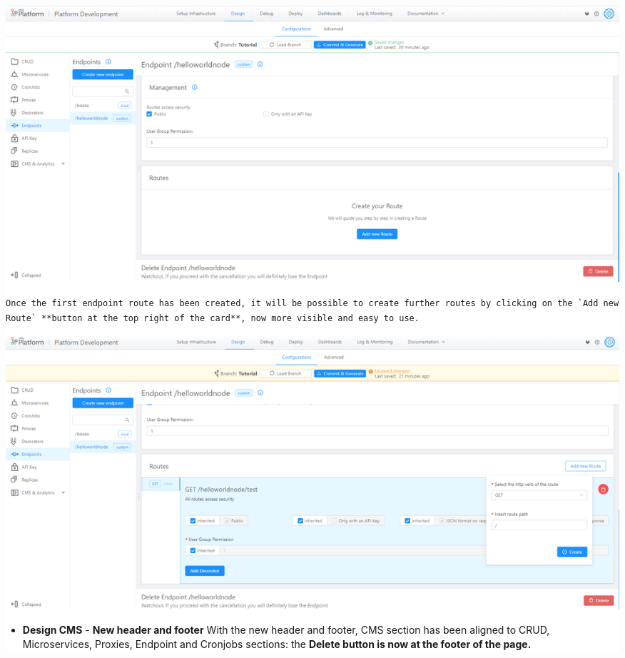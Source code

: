 ![newroute_new](img/newroute_new.PNG)

    Once the first endpoint route has been created, it will be possible to create further routes by clicking on the `Add new Route` **button at the top right of the card**, now more visible and easy to use.

![newroute2_new](img/newroute2_new.PNG)

* **Design CMS** - **New header and footer**
    With the new header and footer, CMS section has been aligned to CRUD, Microservices, Proxies, Endpoint and Cronjobs sections: the **Delete button is now at the footer of the page.**
